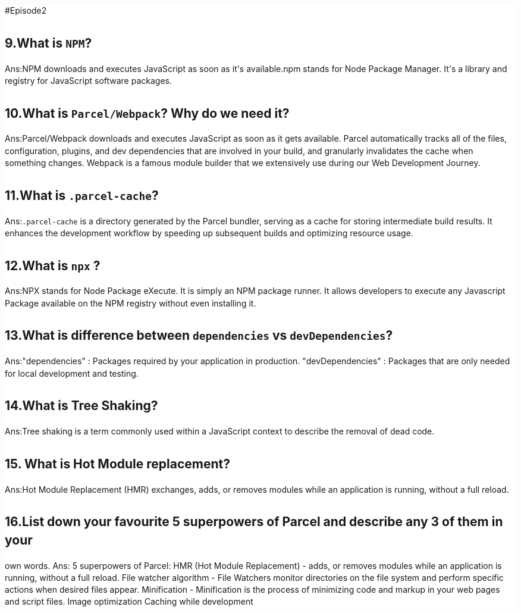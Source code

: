 #Episode2

## 9.What is `NPM`?

Ans:NPM downloads and executes JavaScript as soon as it's available.npm stands for Node Package Manager. It's a library and registry for JavaScript software packages.

## 10.What is `Parcel/Webpack`? Why do we need it?

Ans:Parcel/Webpack downloads and executes JavaScript as soon as it gets available.
Parcel automatically tracks all of the files, configuration, plugins, and dev dependencies that are involved in your build, and granularly invalidates the cache when something changes.
Webpack is a famous module builder that we extensively use during our Web Development Journey.

## 11.What is `.parcel-cache`?

Ans:`.parcel-cache` is a directory generated by the Parcel bundler, serving as a cache for storing intermediate build results. It enhances the development workflow by speeding up subsequent builds and optimizing resource usage.

## 12.What is `npx` ?

Ans:NPX stands for Node Package eXecute. It is simply an NPM package runner. It allows developers to execute any Javascript Package available on the NPM registry without even installing it.

## 13.What is difference between `dependencies` vs `devDependencies`?

Ans:"dependencies" : Packages required by your application in production.
"devDependencies" : Packages that are only needed for local development and testing.

## 14.What is Tree Shaking?

Ans:Tree shaking is a term commonly used within a JavaScript context to describe the removal of dead code.

## 15. What is Hot Module replacement?

Ans:Hot Module Replacement (HMR) exchanges, adds, or removes modules while an application is running, without a full reload.

## 16.List down your favourite 5 superpowers of Parcel and describe any 3 of them in your

own words.
Ans: 5 superpowers of Parcel:
HMR (Hot Module Replacement) - adds, or removes modules while an application is running, without a full reload.
File watcher algorithm - File Watchers monitor directories on the file system and perform specific actions when desired files appear.
Minification - Minification is the process of minimizing code and markup in your web pages and script files.
Image optimization
Caching while development
